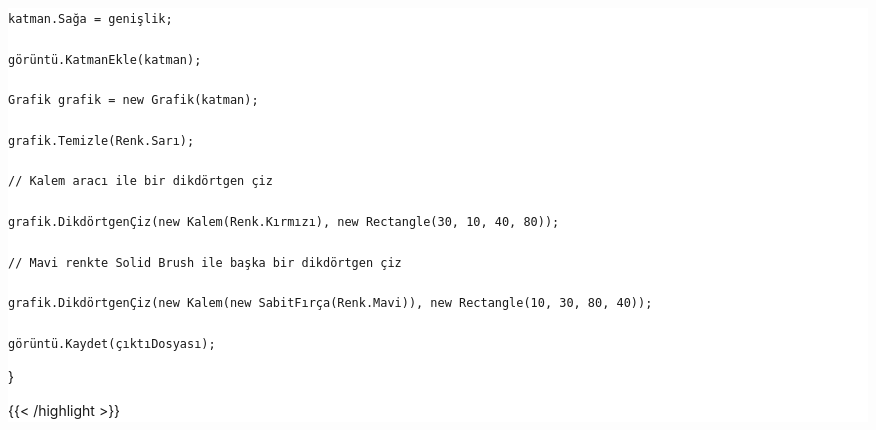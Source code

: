     katman.Sağa = genişlik;

    görüntü.KatmanEkle(katman);

    Grafik grafik = new Grafik(katman);

    grafik.Temizle(Renk.Sarı);

    // Kalem aracı ile bir dikdörtgen çiz

    grafik.DikdörtgenÇiz(new Kalem(Renk.Kırmızı), new Rectangle(30, 10, 40, 80));

    // Mavi renkte Solid Brush ile başka bir dikdörtgen çiz

    grafik.DikdörtgenÇiz(new Kalem(new SabitFırça(Renk.Mavi)), new Rectangle(10, 30, 80, 40));

    görüntü.Kaydet(çıktıDosyası);

}

{{< /highlight >}}

